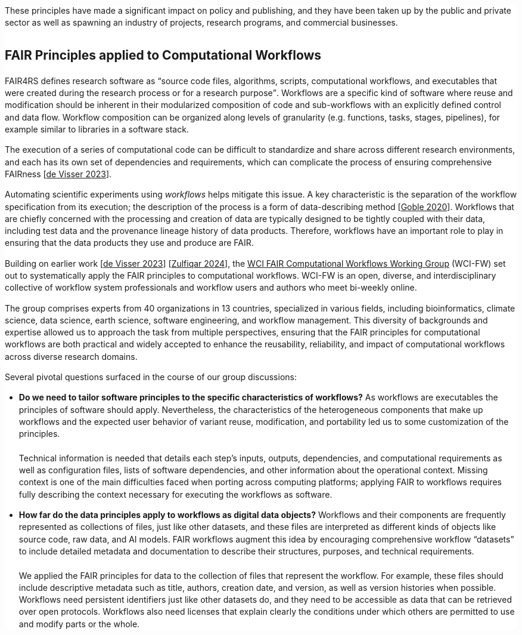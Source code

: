 These principles have made a significant impact on policy and publishing, and they have been taken up by the public and private sector as well as spawning an industry of projects, research programs, and commercial businesses.

## FAIR Principles applied to Computational Workflows

FAIR4RS defines research software as <q>source code files, algorithms, scripts, computational workflows, and executables that were created during the research process or for a research purpose</q>. Workflows are a specific kind of software where reuse and modification should be inherent in their modularized composition of code and sub-workflows with an explicitly defined control and data flow. Workflow composition can be organized along levels of granularity (e.g. functions, tasks, stages, pipelines), for example similar to libraries in a software stack. 

The execution of a series of computational code can be difficult to standardize and share across different research environments, and each has its own set of dependencies and requirements, which can complicate the process of ensuring comprehensive FAIRness [[de Visser 2023]]. 

Automating scientific experiments using _workflows_ helps mitigate this issue. A key characteristic is the separation of the workflow specification from its execution; the description of the process is a form of data-describing method [[Goble 2020]]. Workflows that are chiefly concerned with the processing and creation of data are typically designed to be tightly coupled with their data, including test data and the provenance lineage history of data products. Therefore, workflows have an important role to play in ensuring that the data products they use and produce are FAIR.

Building on earlier work [[de Visser 2023]] [[Zulfiqar 2024]], the [WCI FAIR Computational Workflows Working Group](https://workflows.community/groups/fair/) (WCI-FW) set out to systematically apply the FAIR principles to computational workflows. WCI-FW is an open, diverse, and interdisciplinary collective of workflow system professionals and workflow users and authors who meet bi-weekly online. 

The group comprises experts from 40 organizations in 13 countries, specialized in various fields, including bioinformatics, climate science, data science, earth science, software engineering, and workflow management. This diversity of backgrounds and expertise allowed us to approach the task from multiple perspectives, ensuring that the FAIR principles for computational workflows are both practical and widely accepted to enhance the reusability, reliability, and impact of computational workflows across diverse research domains.

Several pivotal questions surfaced in the course of our group discussions:

  - **Do we need to tailor software principles to the specific characteristics of workflows?** As workflows are executables the principles of software should apply. Nevertheless, the characteristics of the heterogeneous components that make up workflows and the expected user behavior of variant reuse, modification, and portability led us to some customization of the principles. <br><br>
  Technical information is needed that details each step’s inputs, outputs, dependencies, and computational requirements as well as configuration files, lists of software dependencies, and other information about the operational context. Missing context is one of the main difficulties faced when porting across computing platforms; applying FAIR to workflows requires fully describing the context necessary for executing the workflows as software.

  - **How far do the data principles apply to workflows as digital data objects?** Workflows and their components are frequently represented as collections of files, just like other datasets, and these files are interpreted as different kinds of objects like source code, raw data, and AI models. FAIR workflows augment this idea by encouraging comprehensive workflow “datasets” to include detailed metadata and documentation to describe their structures, purposes, and technical requirements. <br><br>
  We applied the FAIR principles for data to the collection of files that represent the workflow. For example, these files should include descriptive metadata such as title, authors, creation date, and version, as well as version histories when possible. Workflows need persistent identifiers just like other datasets do, and they need to be accessible as data that can be retrieved over open protocols. Workflows also need licenses that explain clearly the conditions under which others are permitted to use and modify parts or the whole.


[Amstutz 2024]: https://s.apache.org/existing-workflow-systems "Existing workflow systems"
[Antypas 2021]: https://doi.org/10.1109/BigData52589.2021.9671421 "Enabling discovery data science through cross-facility workflows"
[Babuji 2019]: https://doi.org/10.1145/3307681.3325400 "Parsl: Pervasive parallel programming in Python"
[Barker 2022]: https://doi.org/10.1038/s41597-022-01710-x "Introducing the FAIR principles for research software"
[Bioschemas 2024]: https://bioschemas.org/types/ComputationalWorkflow/ "Computational workflow"
[Brack 2022]: https://doi.org/10.1371/journal.pcbi.1009823 "Ten simple rules for making a software tool workflow-ready"
[Cohen-Boulakia 2017]: https://doi.org/10.1016/j.future.2017.01.012 "Scientific workflows for computational reproducibility in the life science"
[Crusoe 2018]: https://web.archive.org/web/20221224155747/https://twitter.com/biocrusoe/status/976827491460493312 "From a chat with @soilandreyes.."
[Crusoe 2022]: /2022/phd/methods-included "Methods included"
[da Silva 2023]: https://doi.org/10.5281/zenodo.7750670 "Workflows community summit 2022"
[de Visser 2023]: https://doi.org/10.1371/journal.pcbi.1011369 "Ten quick tips for building FAIR workflows"
[Di Tommaso 2017]: https://doi.org/10.1038/nbt.3820 "Nextflow enables reproducible computational workflows"
[Galaxy 2024]: https://doi.org/10.1093/nar/gkae410 "The Galaxy platform for accessible, reproducible, and collaborative data analyses: 2024 update"
[Goble 2020]: /2020/fair-computational-workflows/ "FAIR computational workflows"
[Goble 2021]: /2021/phd/workflow-collaboratory "Implementing FAIR digital objects in the EOSC-Life workflow collaboratory"
[Goode 2013]: https://doi.org/10.4103/2153-3539.119005 "OpenSlide: A vendor-neutral software foundation for digital pathology"
[Hoyt 2024]: https://doi.org/10.1038/s41597-024-03406-w "The O3 guidelines"
[Ison 2013]: https://doi.org/10.1093/bioinformatics/btt113 "EDAM: an ontology of bioinformatics operations, types of data and identifiers, topics and formats"
[Jones 2023]: https://w3id.org/codemeta/v3.0 "CodeMeta: An exchange schema for software metadata"
[Kanwal 2017]: https://doi.org/10.1186/s12859-017-1747-0 "Investigating reproducibility and tracking provenance"
[Khan 2019]: https://doi.org/10.1093/gigascience/giz095 "Sharing interoperable workflow provenance"
[Lamprecht 2021]: https://doi.org/10.12688/f1000research.54159.1 "Perspectives on automated composition of workflows in the life sciences"
[Leo 2023]: https://doi.org/10.5281/zenodo.7774351 "Run of digital pathology tissue/tumor prediction workflow"
[Leo 2024]: https://doi.org/10.1371/journal.pone.0309210 "Recording provenance of workflow runs with ro-crate"
[Mölder 2021]: https://doi.org/10.12688/f1000research.29032.2 "Sustainable data analysis with Snakemake"
[Nicolae 2023]: https://doi.org/10.1109/e-Science58273.2023.10254808 "Building the I (interoperability) of FAIR for performance reproducibility of large-scale composable workflows in recup"
[Niehues 2024]: https://doi.org/10.1093/gigascience/giad115 "A multi-omics data analysis workflow packaged as a fair digital object"
[Richardson 2022]: https://doi.org/10.1093/nar/gkac1080 "MGnify: the microbiome sequence data analysis resource in 2023"
[Schintke 2024]: https://doi.org/10.1016/j.future.2024.03.037 "Validity constraints for data analysis workflows"
[Sefton 2023]: https://doi.org/10.5281/zenodo.7867028 "RO-Crate metadata specification 1.1.3"
[Soiland-Reyes 2022a]: /2022/phd/ro-crate/ "Packaging research artefacts with RO-Crate"
[Soiland-Reyes 2022b]: /2022/phd/canonical-workflow-building-blocks/ "Making canonical workflow building blocks interoperable across workflow languages"
[Turilli 2019]: https://doi.org/10.1109/mcse.2019.2920048 "Middleware building blocks for workflow systems"
[Voss 2017]: https://doi.org/10.7490/f1000research.1114634.1 "Full-stack genomics pipelining with GATK4 + WDL + Cromwell"
[Wilkinson 2016]: https://doi.org/10.1038/sdata.2016.18 "The FAIR guiding principles for scientific data management and stewardship"
[Wilkinson 2022]: https://doi.org/10.1109/escience55777.2022.00090 "F\*\*\* workflows: when parts of FAIR are missing"
[Wolf 2021]: https://doi.org/10.1109/Cluster48925.2021.00053 "Reusability first: Toward fair workflows"
[Yuen 2021]: https://doi.org/10.1093/nar/gkab346 "The Dockstore: Enhancing a community platform for sharing reproducible and accessible computational protocols"
[Zhao 2012]: https://doi.org/10.1109/escience.2012.6404482 "Why workflows break – understanding and combating decay in Taverna workflows"
[Zulfiqar 2024]: https://doi.org/10.3390/metabo14020118 "Implementation of FAIR practices in computational metabolomics workflows—a case study"